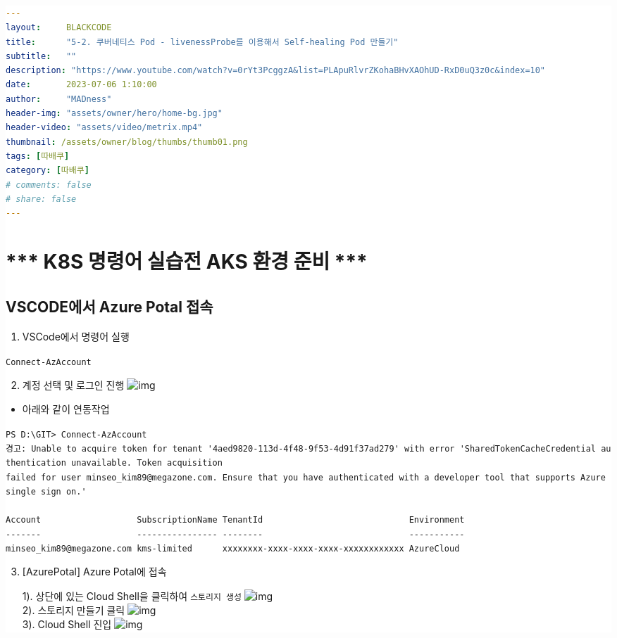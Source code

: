 ```yaml
---
layout:     BLACKCODE
title:      "5-2. 쿠버네티스 Pod - livenessProbe를 이용해서 Self-healing Pod 만들기"
subtitle:   ""
description: "https://www.youtube.com/watch?v=0rYt3PcggzA&list=PLApuRlvrZKohaBHvXAOhUD-RxD0uQ3z0c&index=10"
date:       2023-07-06 1:10:00
author:     "MADness"
header-img: "assets/owner/hero/home-bg.jpg"
header-video: "assets/video/metrix.mp4"
thumbnail: /assets/owner/blog/thumbs/thumb01.png
tags: [따배쿠]
category: [따배쿠]
# comments: false
# share: false
---
```


# *** K8S 명령어 실습전 AKS 환경 준비 ***

## VSCODE에서 Azure Potal 접속
1. VSCode에서 명령어 실행
```
Connect-AzAccount
```

2. 계정 선택 및 로그인 진행
![img](https://github.com/IIBlackCode/IIBlackCode.github.io/blob/master/_posts/Category/Kubernetes/img/Connect-AzAccount.PNG?raw=true)

* 아래와 같이 연동작업 

```
PS D:\GIT> Connect-AzAccount
경고: Unable to acquire token for tenant '4aed9820-113d-4f48-9f53-4d91f37ad279' with error 'SharedTokenCacheCredential authentication unavailable. Token acquisition 
failed for user minseo_kim89@megazone.com. Ensure that you have authenticated with a developer tool that supports Azure single sign on.'

Account                   SubscriptionName TenantId                             Environment
-------                   ---------------- --------                             -----------
minseo_kim89@megazone.com kms-limited      xxxxxxxx-xxxx-xxxx-xxxx-xxxxxxxxxxxx AzureCloud
```
3. [AzurePotal] Azure Potal에 접속
    
    1). 상단에 있는 Cloud Shell을 클릭하여 `스토리지 생성`
![img](https://github.com/IIBlackCode/IIBlackCode.github.io/blob/master/_posts/Category/Kubernetes/img/AzureCloudShell.png?raw=true)<br>
    2). 스토리지 만들기 클릭
![img](https://github.com/IIBlackCode/IIBlackCode.github.io/blob/master/_posts/Category/Kubernetes/img/createStorage.PNG?raw=true)<br>
    3). Cloud Shell 진입
![img](https://github.com/IIBlackCode/IIBlackCode.github.io/blob/master/_posts/Category/Kubernetes/img/AccessAzureCloudShell.png?raw=true)
